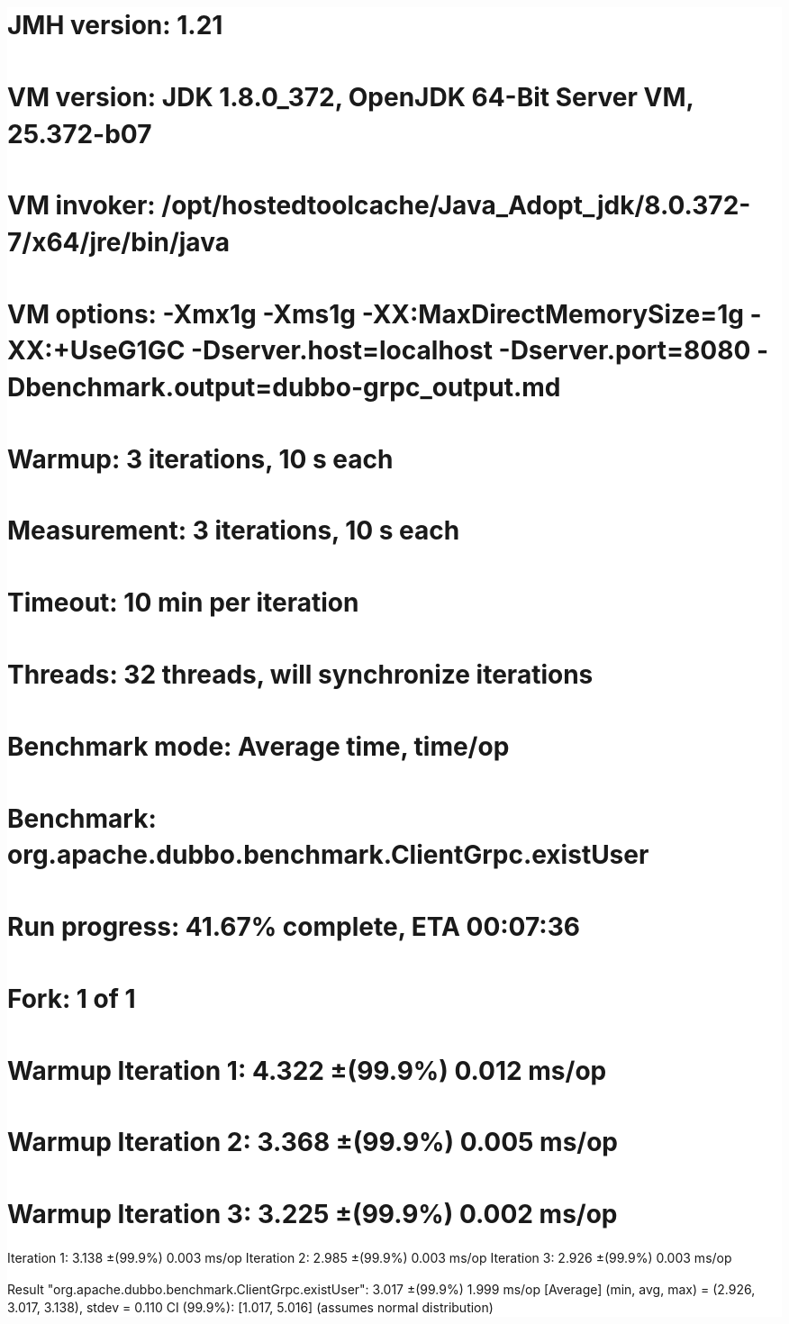 
# JMH version: 1.21
# VM version: JDK 1.8.0_372, OpenJDK 64-Bit Server VM, 25.372-b07
# VM invoker: /opt/hostedtoolcache/Java_Adopt_jdk/8.0.372-7/x64/jre/bin/java
# VM options: -Xmx1g -Xms1g -XX:MaxDirectMemorySize=1g -XX:+UseG1GC -Dserver.host=localhost -Dserver.port=8080 -Dbenchmark.output=dubbo-grpc_output.md
# Warmup: 3 iterations, 10 s each
# Measurement: 3 iterations, 10 s each
# Timeout: 10 min per iteration
# Threads: 32 threads, will synchronize iterations
# Benchmark mode: Average time, time/op
# Benchmark: org.apache.dubbo.benchmark.ClientGrpc.existUser

# Run progress: 41.67% complete, ETA 00:07:36
# Fork: 1 of 1
# Warmup Iteration   1: 4.322 ±(99.9%) 0.012 ms/op
# Warmup Iteration   2: 3.368 ±(99.9%) 0.005 ms/op
# Warmup Iteration   3: 3.225 ±(99.9%) 0.002 ms/op
Iteration   1: 3.138 ±(99.9%) 0.003 ms/op
Iteration   2: 2.985 ±(99.9%) 0.003 ms/op
Iteration   3: 2.926 ±(99.9%) 0.003 ms/op


Result "org.apache.dubbo.benchmark.ClientGrpc.existUser":
  3.017 ±(99.9%) 1.999 ms/op [Average]
  (min, avg, max) = (2.926, 3.017, 3.138), stdev = 0.110
  CI (99.9%): [1.017, 5.016] (assumes normal distribution)
